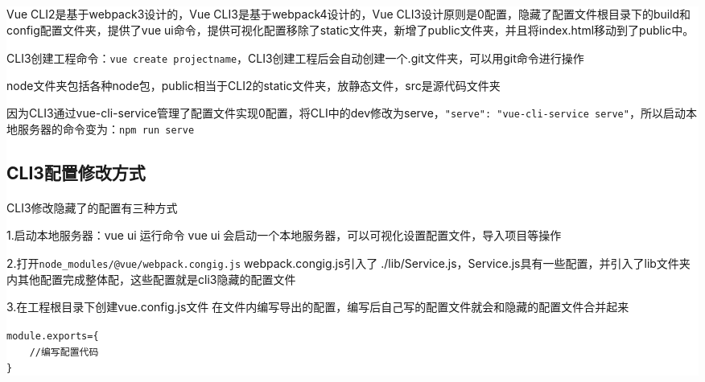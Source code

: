 Vue CLI2是基于webpack3设计的，Vue CLI3是基于webpack4设计的，Vue CLI3设计原则是0配置，隐藏了配置文件根目录下的build和config配置文件夹，提供了vue ui命令，提供可视化配置移除了static文件夹，新增了public文件夹，并且将index.html移动到了public中。

CLI3创建工程命令：`vue create projectname`，CLI3创建工程后会自动创建一个.git文件夹，可以用git命令进行操作

node文件夹包括各种node包，public相当于CLI2的static文件夹，放静态文件，src是源代码文件夹

因为CLI3通过vue-cli-service管理了配置文件实现0配置，将CLI中的dev修改为serve，`"serve": "vue-cli-service serve"`，所以启动本地服务器的命令变为：`npm run serve`



## CLI3配置修改方式

CLI3修改隐藏了的配置有三种方式

1.启动本地服务器：vue ui
运行命令 vue ui
会启动一个本地服务器，可以可视化设置配置文件，导入项目等操作

2.打开`node_modules/@vue/webpack.congig.js`
webpack.congig.js引入了 ./lib/Service.js，Service.js具有一些配置，并引入了lib文件夹内其他配置完成整体配，这些配置就是cli3隐藏的配置文件

3.在工程根目录下创建vue.config.js文件
在文件内编写导出的配置，编写后自己写的配置文件就会和隐藏的配置文件合并起来

```
module.exports={
    //编写配置代码
}
```





